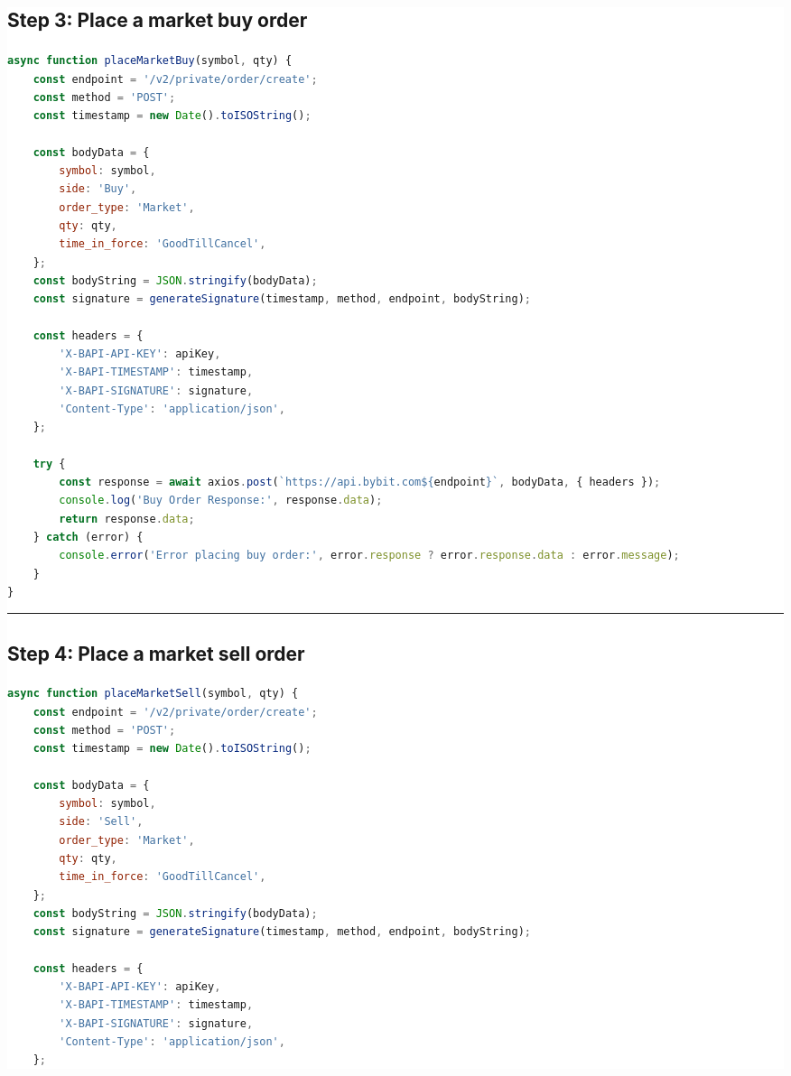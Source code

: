 
## Step 3: Place a market buy order

```javascript
async function placeMarketBuy(symbol, qty) {
    const endpoint = '/v2/private/order/create';
    const method = 'POST';
    const timestamp = new Date().toISOString();

    const bodyData = {
        symbol: symbol,
        side: 'Buy',
        order_type: 'Market',
        qty: qty,
        time_in_force: 'GoodTillCancel',
    };
    const bodyString = JSON.stringify(bodyData);
    const signature = generateSignature(timestamp, method, endpoint, bodyString);

    const headers = {
        'X-BAPI-API-KEY': apiKey,
        'X-BAPI-TIMESTAMP': timestamp,
        'X-BAPI-SIGNATURE': signature,
        'Content-Type': 'application/json',
    };

    try {
        const response = await axios.post(`https://api.bybit.com${endpoint}`, bodyData, { headers });
        console.log('Buy Order Response:', response.data);
        return response.data;
    } catch (error) {
        console.error('Error placing buy order:', error.response ? error.response.data : error.message);
    }
}
```

---

## Step 4: Place a market sell order

```javascript
async function placeMarketSell(symbol, qty) {
    const endpoint = '/v2/private/order/create';
    const method = 'POST';
    const timestamp = new Date().toISOString();

    const bodyData = {
        symbol: symbol,
        side: 'Sell',
        order_type: 'Market',
        qty: qty,
        time_in_force: 'GoodTillCancel',
    };
    const bodyString = JSON.stringify(bodyData);
    const signature = generateSignature(timestamp, method, endpoint, bodyString);

    const headers = {
        'X-BAPI-API-KEY': apiKey,
        'X-BAPI-TIMESTAMP': timestamp,
        'X-BAPI-SIGNATURE': signature,
        'Content-Type': 'application/json',
    };
```